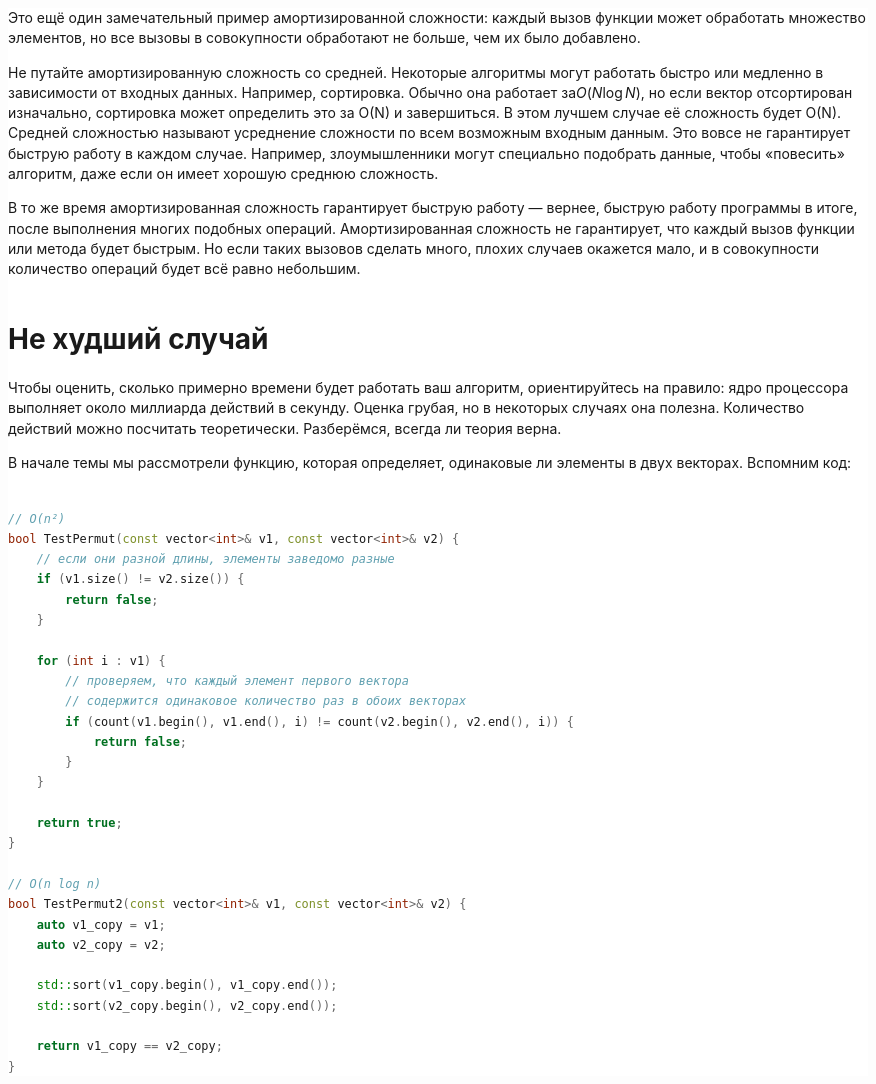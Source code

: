 
Это ещё один замечательный пример амортизированной сложности: каждый вызов функции может обработать множество элементов, но все вызовы в совокупности обработают не больше, чем их было добавлено.

Не путайте амортизированную сложность со средней. Некоторые алгоритмы могут работать быстро или медленно в зависимости от входных данных. Например, сортировка. Обычно она работает за$O(N\log N)$, но если вектор отсортирован изначально, сортировка может определить это за O(N) и завершиться. В этом лучшем случае её сложность будет O(N). Средней сложностью называют усреднение сложности по всем возможным входным данным. Это вовсе не гарантирует быструю работу в каждом случае. Например, злоумышленники могут специально подобрать данные, чтобы «повесить» алгоритм, даже если он имеет хорошую среднюю сложность.

В то же время амортизированная сложность гарантирует быструю работу — вернее, быструю работу программы в итоге, после выполнения многих подобных операций. Амортизированная сложность не гарантирует, что каждый вызов функции или метода будет быстрым. Но если таких вызовов сделать много, плохих случаев окажется мало, и в совокупности количество операций будет всё равно небольшим.


# Не худший случай

Чтобы оценить, сколько примерно времени будет работать ваш алгоритм, ориентируйтесь на правило: ядро процессора выполняет около миллиарда действий в секунду. Оценка грубая, но в некоторых случаях она полезна. Количество действий можно посчитать теоретически. Разберёмся, всегда ли теория верна.

В начале темы мы рассмотрели функцию, которая определяет, одинаковые ли элементы в двух векторах. Вспомним код:


```cpp

// O(n²)
bool TestPermut(const vector<int>& v1, const vector<int>& v2) {
    // если они разной длины, элементы заведомо разные
    if (v1.size() != v2.size()) {
        return false;
    }

    for (int i : v1) {
        // проверяем, что каждый элемент первого вектора
        // содержится одинаковое количество раз в обоих векторах
        if (count(v1.begin(), v1.end(), i) != count(v2.begin(), v2.end(), i)) {
            return false;
        }
    }

    return true;
}

// O(n log n)
bool TestPermut2(const vector<int>& v1, const vector<int>& v2) {
    auto v1_copy = v1;
    auto v2_copy = v2;

    std::sort(v1_copy.begin(), v1_copy.end());
    std::sort(v2_copy.begin(), v2_copy.end());

    return v1_copy == v2_copy;
} 

```
